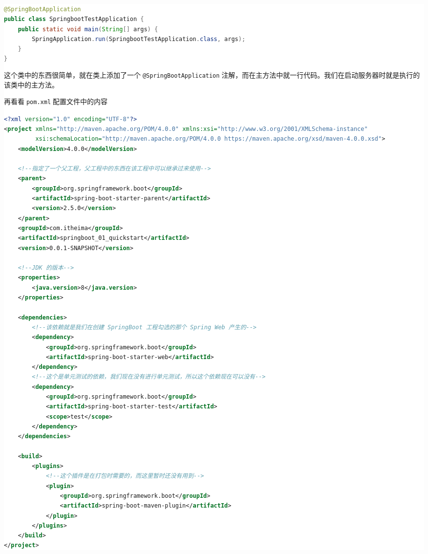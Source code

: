```java
@SpringBootApplication
public class SpringbootTestApplication {
	public static void main(String[] args) {
		SpringApplication.run(SpringbootTestApplication.class, args);
	}
}
```

这个类中的东西很简单，就在类上添加了一个 `@SpringBootApplication` 注解，而在主方法中就一行代码。我们在启动服务器时就是执行的该类中的主方法。

再看看 `pom.xml` 配置文件中的内容

```xml
<?xml version="1.0" encoding="UTF-8"?>
<project xmlns="http://maven.apache.org/POM/4.0.0" xmlns:xsi="http://www.w3.org/2001/XMLSchema-instance"
         xsi:schemaLocation="http://maven.apache.org/POM/4.0.0 https://maven.apache.org/xsd/maven-4.0.0.xsd">
    <modelVersion>4.0.0</modelVersion>
    
    <!--指定了一个父工程，父工程中的东西在该工程中可以继承过来使用-->
    <parent>
        <groupId>org.springframework.boot</groupId>
        <artifactId>spring-boot-starter-parent</artifactId>
        <version>2.5.0</version>
    </parent>
    <groupId>com.itheima</groupId>
    <artifactId>springboot_01_quickstart</artifactId>
    <version>0.0.1-SNAPSHOT</version>

    <!--JDK 的版本-->
    <properties>
        <java.version>8</java.version>
    </properties>
    
    <dependencies>
        <!--该依赖就是我们在创建 SpringBoot 工程勾选的那个 Spring Web 产生的-->
        <dependency>
            <groupId>org.springframework.boot</groupId>
            <artifactId>spring-boot-starter-web</artifactId>
        </dependency>
		<!--这个是单元测试的依赖，我们现在没有进行单元测试，所以这个依赖现在可以没有-->
        <dependency>
            <groupId>org.springframework.boot</groupId>
            <artifactId>spring-boot-starter-test</artifactId>
            <scope>test</scope>
        </dependency>
    </dependencies>

    <build>
        <plugins>
            <!--这个插件是在打包时需要的，而这里暂时还没有用到-->
            <plugin>
                <groupId>org.springframework.boot</groupId>
                <artifactId>spring-boot-maven-plugin</artifactId>
            </plugin>
        </plugins>
    </build>
</project>
```
